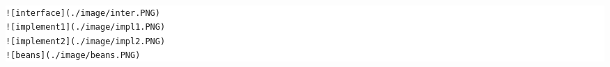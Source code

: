    ![interface](./image/inter.PNG)
    ![implement1](./image/impl1.PNG)
    ![implement2](./image/impl2.PNG)
    ![beans](./image/beans.PNG)